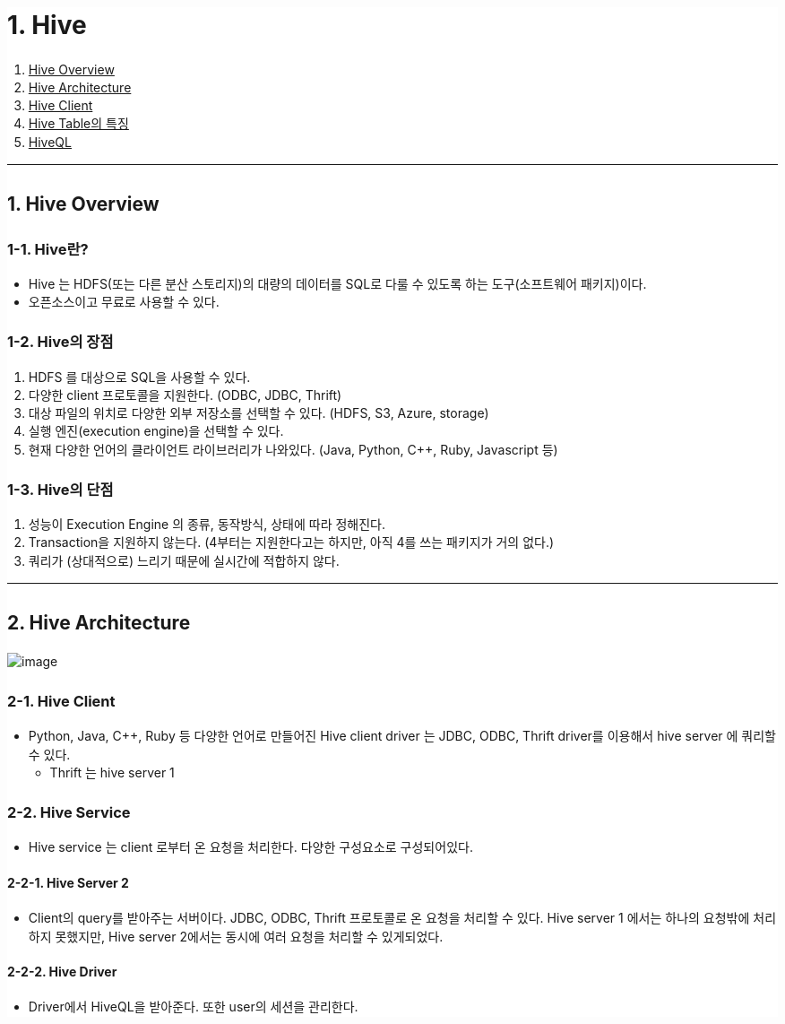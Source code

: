 # 1. Hive

1. [Hive Overview](#1-Hive-Overview)
2. [Hive Architecture](#2-Hive-Architecture)
3. [Hive Client](#3-Hive-Client)
4. [Hive Table의 특징](#4-Hive-Table의-특징)
5. [HiveQL](#5-HiveQL)

---

## 1. Hive Overview

### 1-1. Hive란?
- Hive 는 HDFS(또는 다른 분산 스토리지)의 대량의 데이터를 SQL로 다룰 수 있도록 하는 도구(소프트웨어 패키지)이다.
- 오픈소스이고 무료로 사용할 수 있다.

### 1-2. Hive의 장점
1. HDFS 를 대상으로 SQL을 사용할 수 있다.
2. 다양한 client 프로토콜을 지원한다. (ODBC, JDBC, Thrift)
3. 대상 파일의 위치로 다양한 외부 저장소를 선택할 수 있다. (HDFS, S3, Azure, storage)
4. 실행 엔진(execution engine)을 선택할 수 있다.
5. 현재 다양한 언어의 클라이언트 라이브러리가 나와있다. (Java, Python, C++, Ruby, Javascript 등)

### 1-3. Hive의 단점
1. 성능이 Execution Engine 의 종류, 동작방식, 상태에 따라 정해진다.
2. Transaction을 지원하지 않는다. (4부터는 지원한다고는 하지만, 아직 4를 쓰는 패키지가 거의 없다.)
3. 쿼리가 (상대적으로) 느리기 때문에 실시간에 적합하지 않다.

---

## 2. Hive Architecture

![image](https://github.com/seonwook97/Data-Engineering/assets/92377162/6897d179-fe9f-4b98-9ec4-aacc1939c832)

### 2-1. Hive Client
- Python, Java, C++, Ruby 등 다양한 언어로 만들어진 Hive client driver 는 JDBC, ODBC, Thrift driver를 이용해서 hive server 에 쿼리할 수 있다.
  - Thrift 는 hive server 1

### 2-2. Hive Service
- Hive service 는 client 로부터 온 요청을 처리한다. 다양한 구성요소로 구성되어있다.

#### 2-2-1. Hive Server 2
- Client의 query를 받아주는 서버이다. JDBC, ODBC, Thrift 프로토콜로 온 요청을 처리할 수 있다. Hive server 1 에서는 하나의 요청밖에 처리하지 못했지만, Hive server 2에서는 동시에 여러 요청을 처리할 수 있게되었다.

#### 2-2-2. Hive Driver
- Driver에서 HiveQL을 받아준다. 또한 user의 세션을 관리한다.
